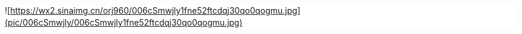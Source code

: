 ![https://wx2.sinaimg.cn/orj960/006cSmwjly1fne52ftcdqj30qo0qogmu.jpg](pic/006cSmwjly/006cSmwjly1fne52ftcdqj30qo0qogmu.jpg)